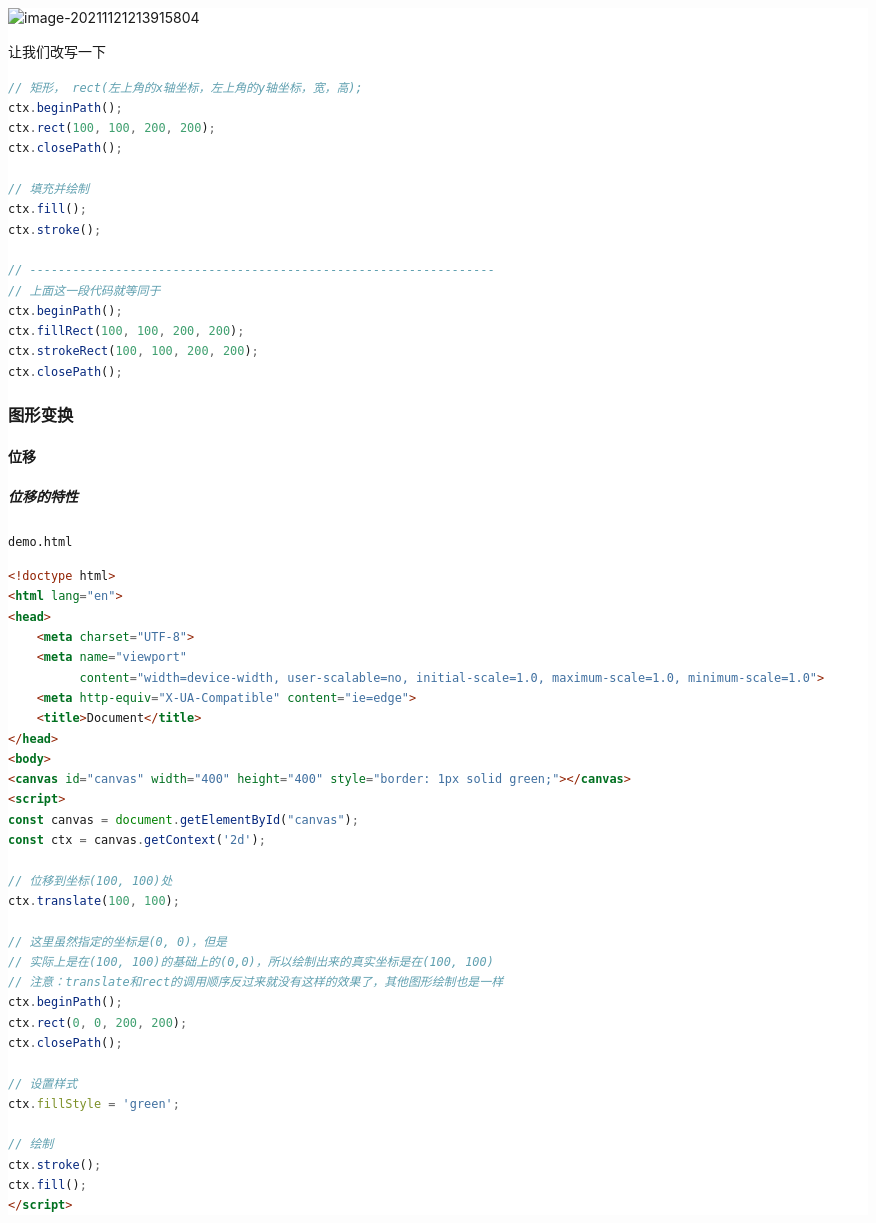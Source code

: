 ![image-20211121213915804](https://tuchuang-1257805459.cos.accelerate.myqcloud.com/image-20211121213915804.png)

让我们改写一下

```javascript
// 矩形， rect(左上角的x轴坐标，左上角的y轴坐标，宽，高);
ctx.beginPath();
ctx.rect(100, 100, 200, 200);
ctx.closePath();

// 填充并绘制
ctx.fill();
ctx.stroke();

// -----------------------------------------------------------------
// 上面这一段代码就等同于
ctx.beginPath();
ctx.fillRect(100, 100, 200, 200);
ctx.strokeRect(100, 100, 200, 200);
ctx.closePath();
```



### 图形变换

#### 位移

##### 位移的特性

`demo.html`

```html
<!doctype html>
<html lang="en">
<head>
    <meta charset="UTF-8">
    <meta name="viewport"
          content="width=device-width, user-scalable=no, initial-scale=1.0, maximum-scale=1.0, minimum-scale=1.0">
    <meta http-equiv="X-UA-Compatible" content="ie=edge">
    <title>Document</title>
</head>
<body>
<canvas id="canvas" width="400" height="400" style="border: 1px solid green;"></canvas>
<script>
const canvas = document.getElementById("canvas");
const ctx = canvas.getContext('2d');

// 位移到坐标(100, 100)处
ctx.translate(100, 100);

// 这里虽然指定的坐标是(0, 0)，但是
// 实际上是在(100, 100)的基础上的(0,0)，所以绘制出来的真实坐标是在(100, 100)
// 注意：translate和rect的调用顺序反过来就没有这样的效果了，其他图形绘制也是一样
ctx.beginPath();
ctx.rect(0, 0, 200, 200);
ctx.closePath();

// 设置样式
ctx.fillStyle = 'green';

// 绘制
ctx.stroke();
ctx.fill();
</script>
```